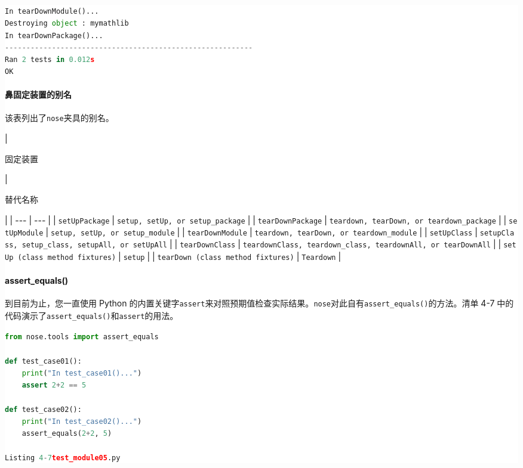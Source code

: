 ```py
In tearDownModule()...
Destroying object : mymathlib
In tearDownPackage()...
----------------------------------------------------------
Ran 2 tests in 0.012s
OK

```

#### 鼻固定装置的别名

该表列出了`nose`夹具的别名。

<colgroup><col class="tcol1 align-left"> <col class="tcol2 align-left"></colgroup> 
| 

固定装置

 | 

替代名称

 |
| --- | --- |
| `setUpPackage` | `setup, setUp, or setup_package` |
| `tearDownPackage` | `teardown, tearDown, or teardown_package` |
| `setUpModule` | `setup, setUp, or setup_module` |
| `tearDownModule` | `teardown, tearDown, or teardown_module` |
| `setUpClass` | `setupClass, setup_class, setupAll, or setUpAll` |
| `tearDownClass` | `teardownClass, teardown_class, teardownAll, or tearDownAll` |
| `setUp (class method fixtures)` | `setup` |
| `tearDown (class method fixtures)` | `Teardown` |

#### assert_equals()

到目前为止，您一直使用 Python 的内置关键字`assert`来对照预期值检查实际结果。`nose`对此自有`assert_equals()`的方法。清单 4-7 中的代码演示了`assert_equals()`和`assert`的用法。

```py
from nose.tools import assert_equals

def test_case01():
    print("In test_case01()...")
    assert 2+2 == 5

def test_case02():
    print("In test_case02()...")
    assert_equals(2+2, 5)

Listing 4-7test_module05.py

```
